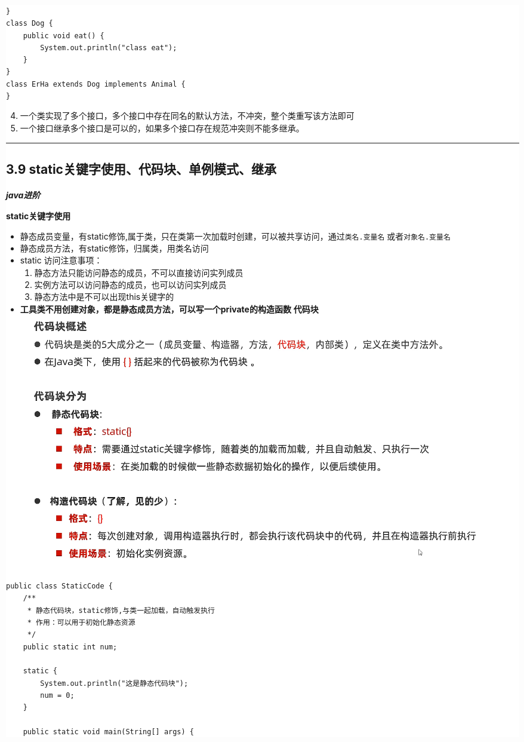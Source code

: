 ```
}
class Dog {
    public void eat() {
        System.out.println("class eat");
    }
}
class ErHa extends Dog implements Animal {
}
```
4. 一个类实现了多个接口，多个接口中存在同名的默认方法，不冲突，整个类重写该方法即可
5. 一个接口继承多个接口是可以的，如果多个接口存在规范冲突则不能多继承。 

***
## 3.9 static关键字使用、代码块、单例模式、继承
***java进阶***

**static关键字使用**
- 静态成员变量，有static修饰,属于类，只在类第一次加载时创建，可以被共享访问，通过```类名.变量名``` 或者```对象名.变量名```
- 静态成员方法，有static修饰，归属类，用类名访问
- static 访问注意事项：
    1. 静态方法只能访问静态的成员，不可以直接访问实列成员
    2. 实例方法可以访问静态的成员，也可以访问实列成员
    3. 静态方法中是不可以出现this关键字的
- **工具类不用创建对象，都是静态成员方法，可以写一个private的构造函数**
**代码块**
![代码块](note_img\学习记录\3.9\20220309staticCode.png)
```
public class StaticCode {
    /**
     * 静态代码块，static修饰,与类一起加载，自动触发执行
     * 作用：可以用于初始化静态资源
     */
    public static int num;

    static {
        System.out.println("这是静态代码块");
        num = 0;
    }

    public static void main(String[] args) {

```